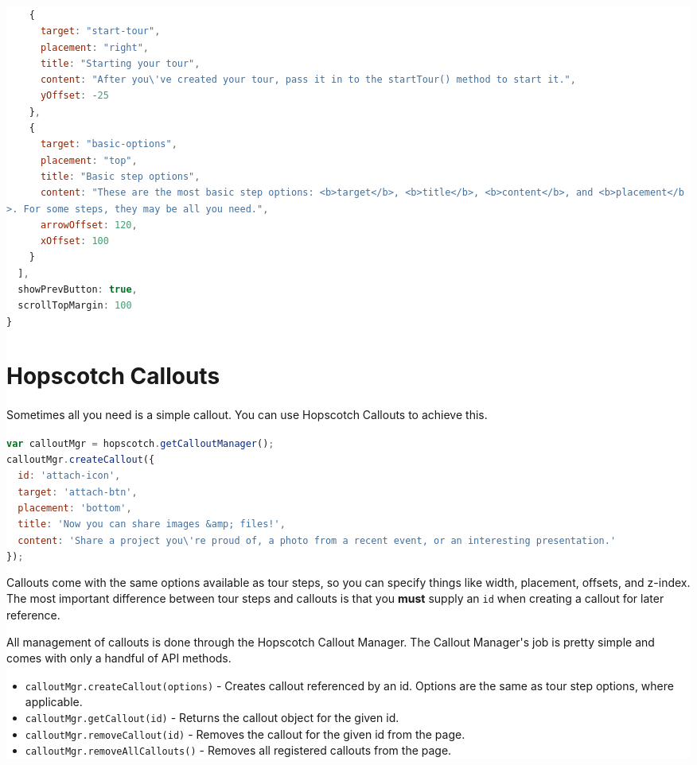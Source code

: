 ```javascript
    {
      target: "start-tour",
      placement: "right",
      title: "Starting your tour",
      content: "After you\'ve created your tour, pass it in to the startTour() method to start it.",
      yOffset: -25
    },
    {
      target: "basic-options",
      placement: "top",
      title: "Basic step options",
      content: "These are the most basic step options: <b>target</b>, <b>title</b>, <b>content</b>, and <b>placement</b>. For some steps, they may be all you need.",
      arrowOffset: 120,
      xOffset: 100
    }
  ],
  showPrevButton: true,
  scrollTopMargin: 100
}
```

Hopscotch Callouts
==================
Sometimes all you need is a simple callout. You can use Hopscotch Callouts to achieve this.

```javascript
var calloutMgr = hopscotch.getCalloutManager();
calloutMgr.createCallout({
  id: 'attach-icon',
  target: 'attach-btn',
  placement: 'bottom',
  title: 'Now you can share images &amp; files!',
  content: 'Share a project you\'re proud of, a photo from a recent event, or an interesting presentation.'
});
```

Callouts come with the same options available as tour steps, so you can specify things like width, placement, offsets, and z-index. The most important difference between tour steps and callouts is that you **must** supply an `id` when creating a callout for later reference.

All management of callouts is done through the Hopscotch Callout Manager. The Callout Manager's job is pretty simple and comes with only a handful of API methods.

* `calloutMgr.createCallout(options)` - Creates callout referenced by an id. Options are the same as tour step options, where applicable.
* `calloutMgr.getCallout(id)` - Returns the callout object for the given id.
* `calloutMgr.removeCallout(id)` - Removes the callout for the given id from the page.
* `calloutMgr.removeAllCallouts()` - Removes all registered callouts from the page.
